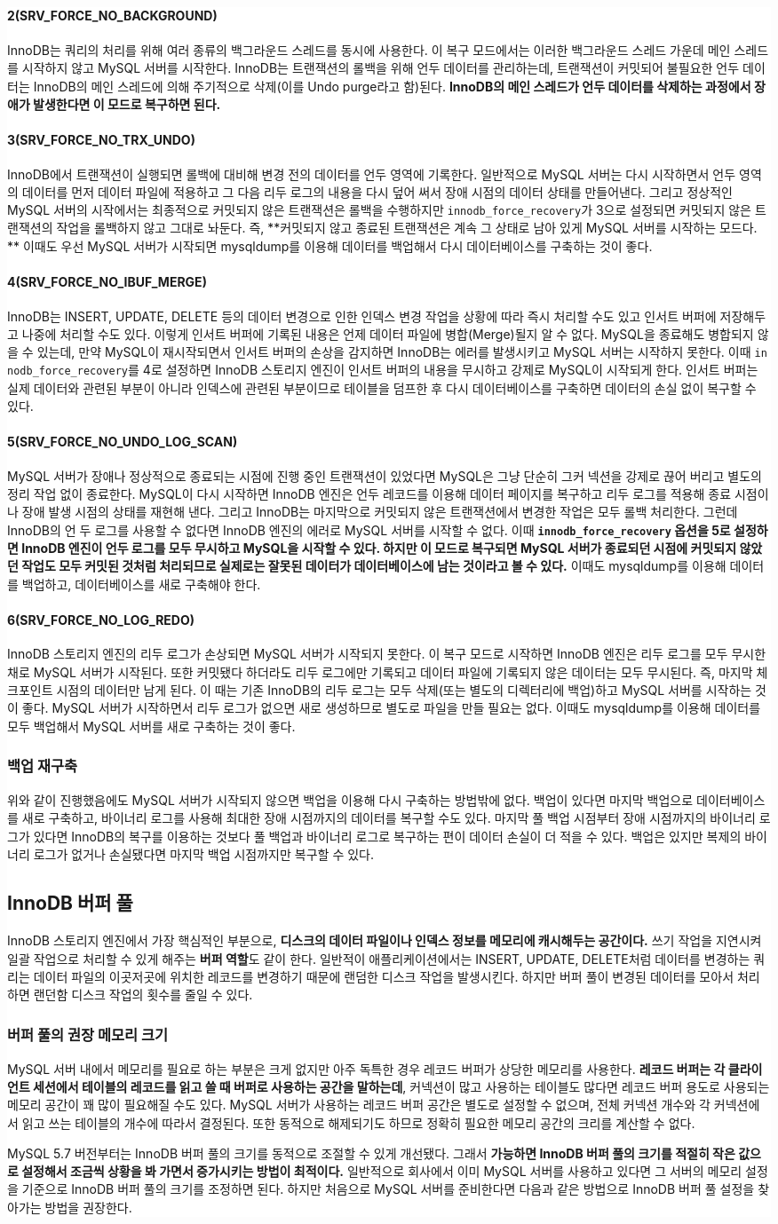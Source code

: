 #### 2(SRV\_FORCE\_NO\_BACKGROUND) 
InnoDB는 쿼리의 처리를 위해 여러 종류의 백그라운드 스레드를 동시에 사용한다. 이 복구 모드에서는 이러한 백그라운드 스레드 가운데 메인 스레드를 시작하지 않고 MySQL 서버를 시작한다. InnoDB는 트랜잭션의 롤백을 위해 언두 데이터를 관리하는데, 트랜잭션이 커밋되어 불필요한 언두 데이터는 InnoDB의 메인 스레드에 의해 주기적으로 삭제(이를 Undo purge라고 함)된다. **InnoDB의 메인 스레드가 언두 데이터를 삭제하는 과정에서 장애가 발생한다면 이 모드로 복구하면 된다.**

#### 3(SRV\_FORCE\_NO\_TRX\_UNDO) 
InnoDB에서 트랜잭션이 실행되면 롤백에 대비해 변경 전의 데이터를 언두 영역에 기록한다. 일반적으로 MySQL 서버는 다시 시작하면서 언두 영역의 데이터를 먼저 데이터 파일에 적용하고 그 다음 리두 로그의 내용을 다시 덮어 써서 장애 시점의 데이터 상태를 만들어낸다. 그리고 정상적인 MySQL 서버의 시작에서는 최종적으로 커밋되지 않은 트랜잭션은 롤백을 수행하지만 `innodb_force_recovery`가 3으로 설정되면 커밋되지 않은 트랜잭션의 작업을 롤백하지 않고 그대로 놔둔다. 즉, **커밋되지 않고 종료된 트랜잭션은 계속 그 상태로 남아 있게 MySQL 서버를 시작하는 모드다. ** 이때도 우선 MySQL 서버가 시작되면 mysqldump를 이용해 데이터를 백업해서 다시 데이터베이스를 구축하는 것이 좋다.

#### 4(SRV\_FORCE\_NO\_IBUF\_MERGE) 
InnoDB는 INSERT, UPDATE, DELETE 등의 데이터 변경으로 인한 인덱스 변경 작업을 상황에 따라 즉시 처리할 수도 있고 인서트 버퍼에 저장해두고 나중에 처리할 수도 있다. 이렇게 인서트 버퍼에 기록된 내용은 언제 데이터 파일에 병합(Merge)될지 알 수 없다. MySQL을 종료해도 병합되지 않을 수 있는데, 만약 MySQL이 재시작되면서 인서트 버퍼의 손상을 감지하면 InnoDB는 에러를 발생시키고 MySQL 서버는 시작하지 못한다. 이때 `innodb_force_recovery`를 4로 설정하면 InnoDB 스토리지 엔진이 인서트 버퍼의 내용을 무시하고 강제로 MySQL이 시작되게 한다. 인서트 버퍼는 실제 데이터와 관련된 부분이 아니라 인덱스에 관련된 부분이므로 테이블을 덤프한 후 다시 데이터베이스를 구축하면 데이터의 손실 없이 복구할 수 있다. 

#### 5(SRV\_FORCE\_NO\_UNDO\_LOG\_SCAN) 
MySQL 서버가 장애나 정상적으로 종료되는 시점에 진행 중인 트랜잭션이 있었다면 MySQL은 그냥 단순히 그커 넥션을 강제로 끊어 버리고 별도의 정리 작업 없이 종료한다. MySQL이 다시 시작하면 InnoDB 엔진은 언두 레코드를 이용해 데이터 페이지를 복구하고 리두 로그를 적용해 종료 시점이나 장애 발생 시점의 상태를 재현해 낸다. 그리고 InnoDB는 마지막으로 커밋되지 않은 트랜잭션에서 변경한 작업은 모두 롤백 처리한다. 그런데 InnoDB의 언 두 로그를 사용할 수 없다면 InnoDB 엔진의 에러로 MySQL 서버를 시작할 수 없다. 이때 **`innodb_force_recovery` 옵션을 5로 설정하면 InnoDB 엔진이 언두 로그를 모두 무시하고 MySQL을 시작할 수 있다. 하지만 이 모드로 복구되면 MySQL 서버가 종료되던 시점에 커밋되지 않았던 작업도 모두 커밋된 것처럼 처리되므로 실제로는 잘못된 데이터가 데이터베이스에 남는 것이라고 볼 수 있다.** 이때도 mysqldump를 이용해 데이터를 백업하고, 데이터베이스를 새로 구축해야 한다. 

#### 6(SRV\_FORCE\_NO\_LOG\_REDO) 
InnoDB 스토리지 엔진의 리두 로그가 손상되면 MySQL 서버가 시작되지 못한다. 이 복구 모드로 시작하면 InnoDB 엔진은 리두 로그를 모두 무시한 채로 MySQL 서버가 시작된다. 또한 커밋됐다 하더라도 리두 로그에만 기록되고 데이터 파일에 기록되지 않은 데이터는 모두 무시된다. 즉, 마지막 체크포인트 시점의 데이터만 남게 된다. 이 때는 기존 InnoDB의 리두 로그는 모두 삭제(또는 별도의 디렉터리에 백업)하고 MySQL 서버를 시작하는 것이 좋다. MySQL 서버가 시작하면서 리두 로그가 없으면 새로 생성하므로 별도로 파일을 만들 필요는 없다. 이때도 mysqldump를 이용해 데이터를 모두 백업해서 MySQL 서버를 새로 구축하는 것이 좋다. 

### 백업 재구축
위와 같이 진행했음에도 MySQL 서버가 시작되지 않으면 백업을 이용해 다시 구축하는 방법밖에 없다. 백업이 있다면 마지막 백업으로 데이터베이스를 새로 구축하고, 바이너리 로그를 사용해 최대한 장애 시점까지의 데이터를 복구할 수도 있다. 마지막 풀 백업 시점부터 장애 시점까지의 바이너리 로그가 있다면 InnoDB의 복구를 이용하는 것보다 풀 백업과 바이너리 로그로 복구하는 편이 데이터 손실이 더 적을 수 있다. 백업은 있지만 복제의 바이너리 로그가 없거나 손실됐다면 마지막 백업 시점까지만 복구할 수 있다.

## InnoDB 버퍼 풀
InnoDB 스토리지 엔진에서 가장 핵심적인 부분으로, **디스크의 데이터 파일이나 인덱스 정보를 메모리에 캐시해두는 공간이다.** 쓰기 작업을 지연시켜 일괄 작업으로 처리할 수 있게 해주는 **버퍼 역할**도 같이 한다. 일반적이 애플리케이션에서는 INSERT, UPDATE, DELETE처럼 데이터를 변경하는 쿼리는 데이터 파일의 이곳저곳에 위치한 레코드를 변경하기 때문에 랜덤한 디스크 작업을 발생시킨다. 하지만 버퍼 풀이 변경된 데이터를 모아서 처리하면 랜던함 디스크 작업의 횟수를 줄일 수 있다.

### 버퍼 풀의 권장 메모리 크기
MySQL 서버 내에서 메모리를 필요로 하는 부분은 크게 없지만 아주 독특한 경우 레코드 버퍼가 상당한 메모리를 사용한다. **레코드 버퍼는 각 클라이언트 세션에서 테이블의 레코드를 읽고 쓸 때 버퍼로 사용하는 공간을 말하는데**, 커넥션이 많고 사용하는 테이블도 많다면 레코드 버퍼 용도로 사용되는 메모리 공간이 꽤 많이 필요해질 수도 있다. MySQL 서버가 사용하는 레코드 버퍼 공간은 별도로 설정할 수 없으며, 전체 커넥션 개수와 각 커넥션에서 읽고 쓰는 테이블의 개수에 따라서 결정된다. 또한 동적으로 해제되기도 하므로 정확히 필요한 메모리 공간의 크리를 계산할 수 없다.

MySQL 5.7 버전부터는 InnoDB 버퍼 풀의 크기를 동적으로 조절할 수 있게 개선됐다. 그래서 **가능하면 InnoDB 버퍼 풀의 크기를 적절히 작은 값으로 설정해서 조금씩 상황을 봐 가면서 증가시키는 방법이 최적이다.** 일반적으로 회사에서 이미 MySQL 서버를 사용하고 있다면 그 서버의 메모리 설정을 기준으로 InnoDB 버퍼 풀의 크기를 조정하면 된다. 하지만 처음으로 MySQL 서버를 준비한다면 다음과 같은 방법으로 InnoDB 버퍼 풀 설정을 찾아가는 방법을 권장한다. 
